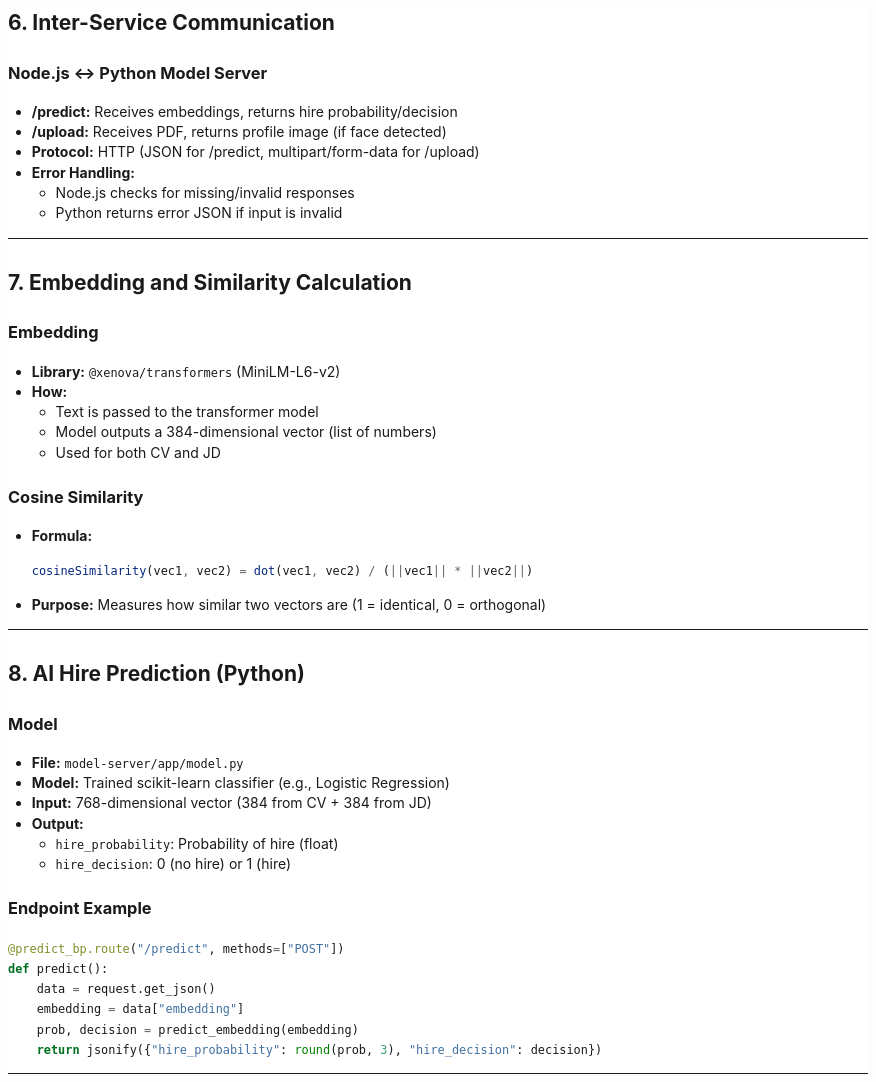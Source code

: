 
## 6. Inter-Service Communication

### Node.js <-> Python Model Server
- **/predict:** Receives embeddings, returns hire probability/decision
- **/upload:** Receives PDF, returns profile image (if face detected)
- **Protocol:** HTTP (JSON for /predict, multipart/form-data for /upload)
- **Error Handling:**
  - Node.js checks for missing/invalid responses
  - Python returns error JSON if input is invalid

---

## 7. Embedding and Similarity Calculation

### Embedding
- **Library:** `@xenova/transformers` (MiniLM-L6-v2)
- **How:**
  - Text is passed to the transformer model
  - Model outputs a 384-dimensional vector (list of numbers)
  - Used for both CV and JD

### Cosine Similarity
- **Formula:**
  ```ts
  cosineSimilarity(vec1, vec2) = dot(vec1, vec2) / (||vec1|| * ||vec2||)
  ```
- **Purpose:** Measures how similar two vectors are (1 = identical, 0 = orthogonal)

---

## 8. AI Hire Prediction (Python)

### Model
- **File:** `model-server/app/model.py`
- **Model:** Trained scikit-learn classifier (e.g., Logistic Regression)
- **Input:** 768-dimensional vector (384 from CV + 384 from JD)
- **Output:**
  - `hire_probability`: Probability of hire (float)
  - `hire_decision`: 0 (no hire) or 1 (hire)

### Endpoint Example
```python
@predict_bp.route("/predict", methods=["POST"])
def predict():
    data = request.get_json()
    embedding = data["embedding"]
    prob, decision = predict_embedding(embedding)
    return jsonify({"hire_probability": round(prob, 3), "hire_decision": decision})
```

---